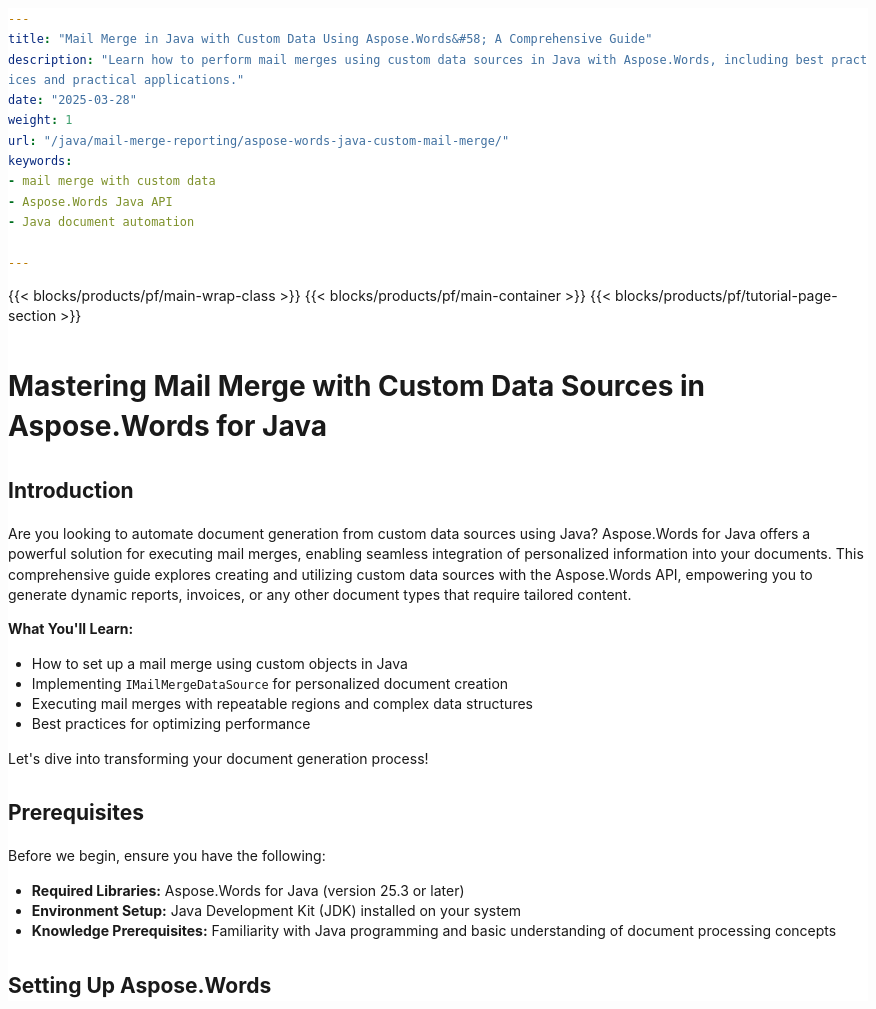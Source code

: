```yaml
---
title: "Mail Merge in Java with Custom Data Using Aspose.Words&#58; A Comprehensive Guide"
description: "Learn how to perform mail merges using custom data sources in Java with Aspose.Words, including best practices and practical applications."
date: "2025-03-28"
weight: 1
url: "/java/mail-merge-reporting/aspose-words-java-custom-mail-merge/"
keywords:
- mail merge with custom data
- Aspose.Words Java API
- Java document automation

---
```


{{< blocks/products/pf/main-wrap-class >}}
{{< blocks/products/pf/main-container >}}
{{< blocks/products/pf/tutorial-page-section >}}


# Mastering Mail Merge with Custom Data Sources in Aspose.Words for Java

## Introduction

Are you looking to automate document generation from custom data sources using Java? Aspose.Words for Java offers a powerful solution for executing mail merges, enabling seamless integration of personalized information into your documents. This comprehensive guide explores creating and utilizing custom data sources with the Aspose.Words API, empowering you to generate dynamic reports, invoices, or any other document types that require tailored content.

**What You'll Learn:**
- How to set up a mail merge using custom objects in Java
- Implementing `IMailMergeDataSource` for personalized document creation
- Executing mail merges with repeatable regions and complex data structures
- Best practices for optimizing performance

Let's dive into transforming your document generation process!

## Prerequisites

Before we begin, ensure you have the following:

- **Required Libraries:** Aspose.Words for Java (version 25.3 or later)
- **Environment Setup:** Java Development Kit (JDK) installed on your system
- **Knowledge Prerequisites:** Familiarity with Java programming and basic understanding of document processing concepts

## Setting Up Aspose.Words
